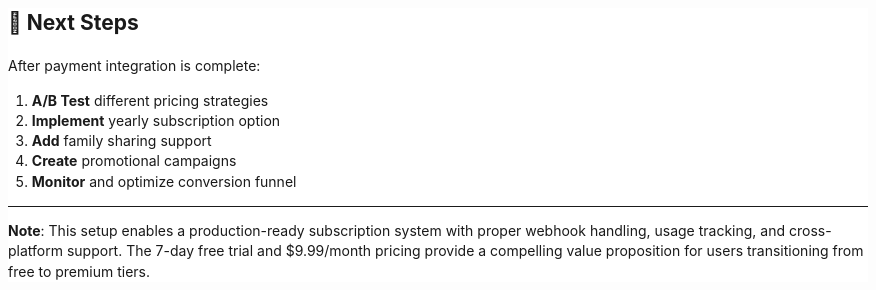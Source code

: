 ## 📝 Next Steps

After payment integration is complete:
1. **A/B Test** different pricing strategies
2. **Implement** yearly subscription option
3. **Add** family sharing support
4. **Create** promotional campaigns
5. **Monitor** and optimize conversion funnel

---

**Note**: This setup enables a production-ready subscription system with proper webhook handling, usage tracking, and cross-platform support. The 7-day free trial and $9.99/month pricing provide a compelling value proposition for users transitioning from free to premium tiers.